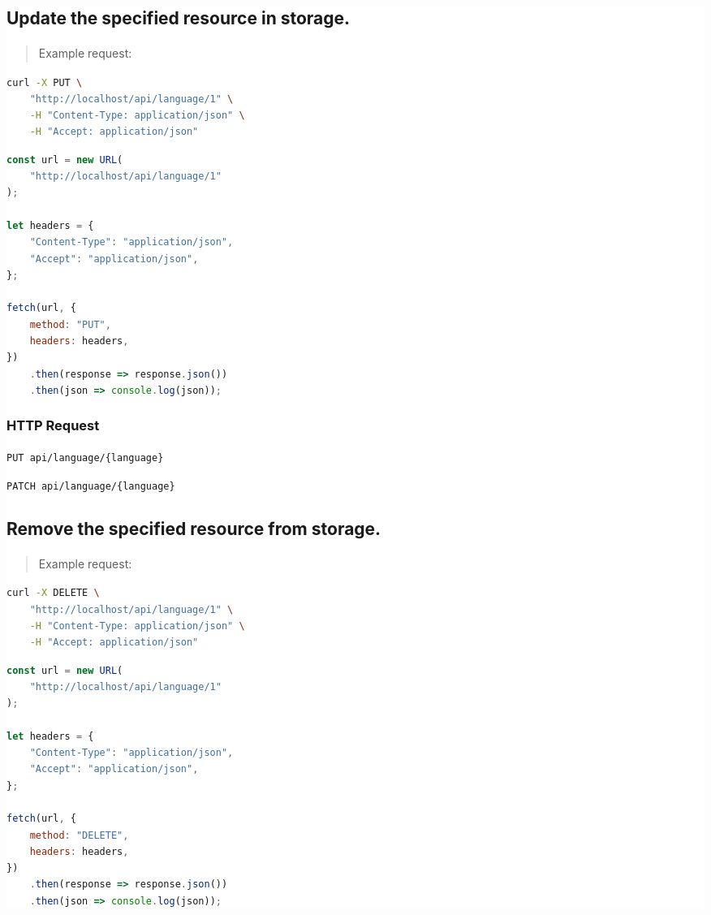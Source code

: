 ## Update the specified resource in storage.

> Example request:

```bash
curl -X PUT \
    "http://localhost/api/language/1" \
    -H "Content-Type: application/json" \
    -H "Accept: application/json"
```

```javascript
const url = new URL(
    "http://localhost/api/language/1"
);

let headers = {
    "Content-Type": "application/json",
    "Accept": "application/json",
};

fetch(url, {
    method: "PUT",
    headers: headers,
})
    .then(response => response.json())
    .then(json => console.log(json));
```



### HTTP Request
`PUT api/language/{language}`

`PATCH api/language/{language}`





## Remove the specified resource from storage.

> Example request:

```bash
curl -X DELETE \
    "http://localhost/api/language/1" \
    -H "Content-Type: application/json" \
    -H "Accept: application/json"
```

```javascript
const url = new URL(
    "http://localhost/api/language/1"
);

let headers = {
    "Content-Type": "application/json",
    "Accept": "application/json",
};

fetch(url, {
    method: "DELETE",
    headers: headers,
})
    .then(response => response.json())
    .then(json => console.log(json));
```
